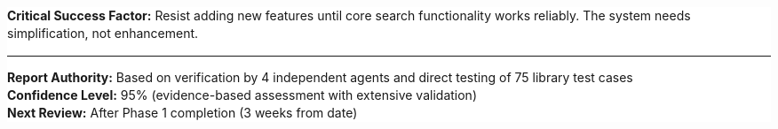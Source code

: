 **Critical Success Factor:** Resist adding new features until core search functionality works reliably. The system needs simplification, not enhancement.

---

**Report Authority:** Based on verification by 4 independent agents and direct testing of 75 library test cases  
**Confidence Level:** 95% (evidence-based assessment with extensive validation)  
**Next Review:** After Phase 1 completion (3 weeks from date)